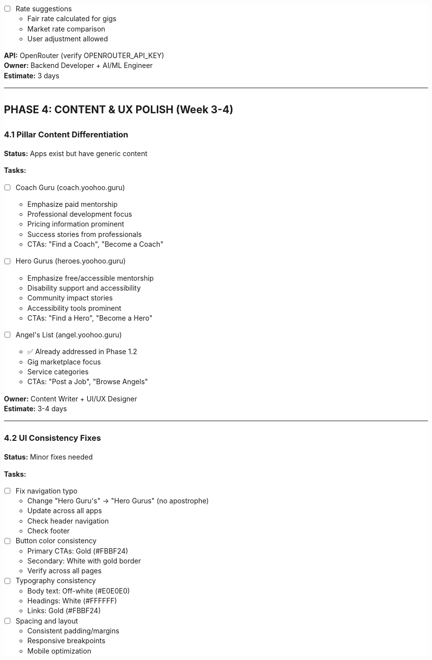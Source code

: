 - [ ] Rate suggestions
  - Fair rate calculated for gigs
  - Market rate comparison
  - User adjustment allowed

**API:** OpenRouter (verify OPENROUTER_API_KEY)  
**Owner:** Backend Developer + AI/ML Engineer  
**Estimate:** 3 days

---

## PHASE 4: CONTENT & UX POLISH (Week 3-4)

### 4.1 Pillar Content Differentiation
**Status:** Apps exist but have generic content

**Tasks:**
- [ ] Coach Guru (coach.yoohoo.guru)
  - Emphasize paid mentorship
  - Professional development focus
  - Pricing information prominent
  - Success stories from professionals
  - CTAs: "Find a Coach", "Become a Coach"
  
- [ ] Hero Gurus (heroes.yoohoo.guru)
  - Emphasize free/accessible mentorship
  - Disability support and accessibility
  - Community impact stories
  - Accessibility tools prominent
  - CTAs: "Find a Hero", "Become a Hero"
  
- [ ] Angel's List (angel.yoohoo.guru)
  - ✅ Already addressed in Phase 1.2
  - Gig marketplace focus
  - Service categories
  - CTAs: "Post a Job", "Browse Angels"

**Owner:** Content Writer + UI/UX Designer  
**Estimate:** 3-4 days

---

### 4.2 UI Consistency Fixes
**Status:** Minor fixes needed

**Tasks:**
- [ ] Fix navigation typo
  - Change "Hero Guru's" → "Hero Gurus" (no apostrophe)
  - Update across all apps
  - Check header navigation
  - Check footer
- [ ] Button color consistency
  - Primary CTAs: Gold (#FBBF24)
  - Secondary: White with gold border
  - Verify across all pages
- [ ] Typography consistency
  - Body text: Off-white (#E0E0E0)
  - Headings: White (#FFFFFF)
  - Links: Gold (#FBBF24)
- [ ] Spacing and layout
  - Consistent padding/margins
  - Responsive breakpoints
  - Mobile optimization
